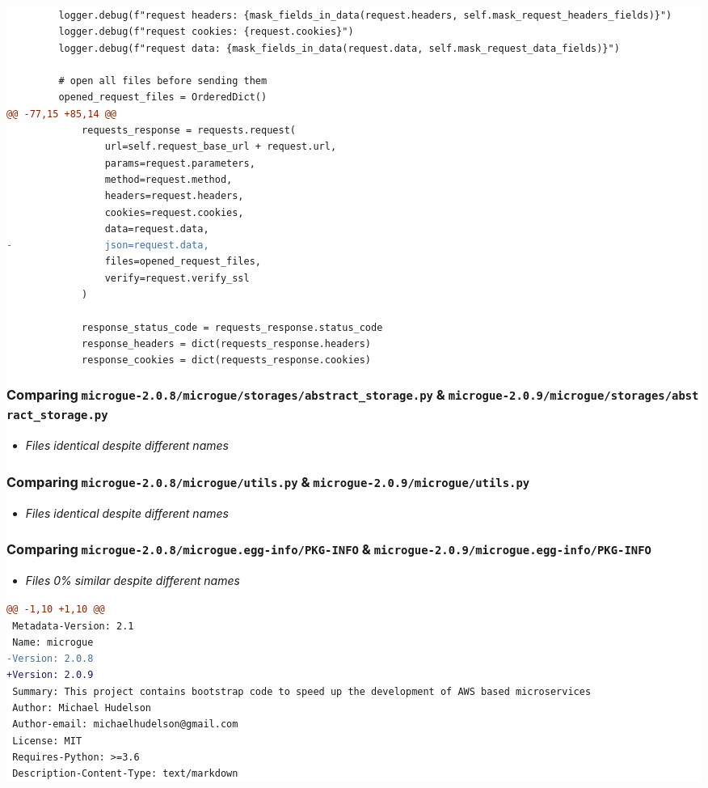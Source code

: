```diff
         logger.debug(f"request headers: {mask_fields_in_data(request.headers, self.mask_request_headers_fields)}")
         logger.debug(f"request cookies: {request.cookies}")
         logger.debug(f"request data: {mask_fields_in_data(request.data, self.mask_request_data_fields)}")
 
         # open all files before sending them
         opened_request_files = OrderedDict()
@@ -77,15 +85,14 @@
             requests_response = requests.request(
                 url=self.request_base_url + request.url,
                 params=request.parameters,
                 method=request.method,
                 headers=request.headers,
                 cookies=request.cookies,
                 data=request.data,
-                json=request.data,
                 files=opened_request_files,
                 verify=request.verify_ssl
             )
 
             response_status_code = requests_response.status_code
             response_headers = dict(requests_response.headers)
             response_cookies = dict(requests_response.cookies)
```

### Comparing `microgue-2.0.8/microgue/storages/abstract_storage.py` & `microgue-2.0.9/microgue/storages/abstract_storage.py`

 * *Files identical despite different names*

### Comparing `microgue-2.0.8/microgue/utils.py` & `microgue-2.0.9/microgue/utils.py`

 * *Files identical despite different names*

### Comparing `microgue-2.0.8/microgue.egg-info/PKG-INFO` & `microgue-2.0.9/microgue.egg-info/PKG-INFO`

 * *Files 0% similar despite different names*

```diff
@@ -1,10 +1,10 @@
 Metadata-Version: 2.1
 Name: microgue
-Version: 2.0.8
+Version: 2.0.9
 Summary: This project contains bootstrap code to speed up the development of AWS based microservices
 Author: Michael Hudelson
 Author-email: michaelhudelson@gmail.com
 License: MIT
 Requires-Python: >=3.6
 Description-Content-Type: text/markdown
```
